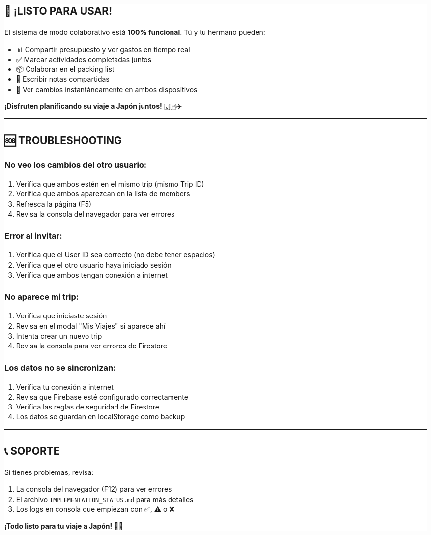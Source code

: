 
## 🎉 ¡LISTO PARA USAR!

El sistema de modo colaborativo está **100% funcional**. Tú y tu hermano pueden:

- 📊 Compartir presupuesto y ver gastos en tiempo real
- ✅ Marcar actividades completadas juntos
- 📦 Colaborar en el packing list
- 📝 Escribir notas compartidas
- 🔄 Ver cambios instantáneamente en ambos dispositivos

**¡Disfruten planificando su viaje a Japón juntos!** 🇯🇵✈️

---

## 🆘 TROUBLESHOOTING

### **No veo los cambios del otro usuario:**
1. Verifica que ambos estén en el mismo trip (mismo Trip ID)
2. Verifica que ambos aparezcan en la lista de members
3. Refresca la página (F5)
4. Revisa la consola del navegador para ver errores

### **Error al invitar:**
1. Verifica que el User ID sea correcto (no debe tener espacios)
2. Verifica que el otro usuario haya iniciado sesión
3. Verifica que ambos tengan conexión a internet

### **No aparece mi trip:**
1. Verifica que iniciaste sesión
2. Revisa en el modal "Mis Viajes" si aparece ahí
3. Intenta crear un nuevo trip
4. Revisa la consola para ver errores de Firestore

### **Los datos no se sincronizan:**
1. Verifica tu conexión a internet
2. Revisa que Firebase esté configurado correctamente
3. Verifica las reglas de seguridad de Firestore
4. Los datos se guardan en localStorage como backup

---

## 📞 SOPORTE

Si tienes problemas, revisa:
1. La consola del navegador (F12) para ver errores
2. El archivo `IMPLEMENTATION_STATUS.md` para más detalles
3. Los logs en consola que empiezan con ✅, ⚠️ o ❌

**¡Todo listo para tu viaje a Japón!** 🎌🗾
